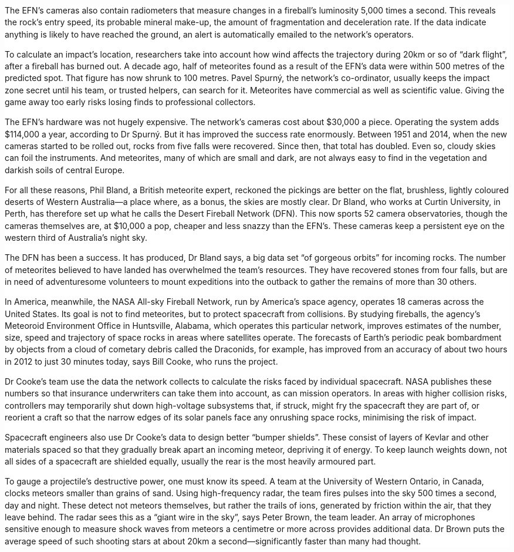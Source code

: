 The EFN’s cameras also contain radiometers that measure changes in a fireball’s luminosity 5,000 times a second. This reveals the rock’s entry speed, its probable mineral make-up, the amount of fragmentation and deceleration rate. If the data indicate anything is likely to have reached the ground, an alert is automatically emailed to the network’s operators. 

To calculate an impact’s location, researchers take into account how wind affects the trajectory during 20km or so of “dark flight”, after a fireball has burned out. A decade ago, half of meteorites found as a result of the EFN’s data were within 500 metres of the predicted spot. That figure has now shrunk to 100 metres. Pavel Spurný, the network’s co-ordinator, usually keeps the impact zone secret until his team, or trusted helpers, can search for it. Meteorites have commercial as well as scientific value. Giving the game away too early risks losing finds to professional collectors. 

The EFN’s hardware was not hugely expensive. The network’s cameras cost about $30,000 a piece. Operating the system adds $114,000 a year, according to Dr Spurný. But it has improved the success rate enormously. Between 1951 and 2014, when the new cameras started to be rolled out, rocks from five falls were recovered. Since then, that total has doubled. Even so, cloudy skies can foil the instruments. And meteorites, many of which are small and dark, are not always easy to find in the vegetation and darkish soils of central Europe. 

For all these reasons, Phil Bland, a British meteorite expert, reckoned the pickings are better on the flat, brushless, lightly coloured deserts of Western Australia—a place where, as a bonus, the skies are mostly clear. Dr Bland, who works at Curtin University, in Perth, has therefore set up what he calls the Desert Fireball Network (DFN). This now sports 52 camera observatories, though the cameras themselves are, at $10,000 a pop, cheaper and less snazzy than the EFN’s. These cameras keep a persistent eye on the western third of Australia’s night sky. 

The DFN has been a success. It has produced, Dr Bland says, a big data set “of gorgeous orbits” for incoming rocks. The number of meteorites believed to have landed has overwhelmed the team’s resources. They have recovered stones from four falls, but are in need of adventuresome volunteers to mount expeditions into the outback to gather the remains of more than 30 others. 

In America, meanwhile, the NASA All-sky Fireball Network, run by America’s space agency, operates 18 cameras across the United States. Its goal is not to find meteorites, but to protect spacecraft from collisions. By studying fireballs, the agency’s Meteoroid Environment Office in Huntsville, Alabama, which operates this particular network, improves estimates of the number, size, speed and trajectory of space rocks in areas where satellites operate. The forecasts of Earth’s periodic peak bombardment by objects from a cloud of cometary debris called the Draconids, for example, has improved from an accuracy of about two hours in 2012 to just 30 minutes today, says Bill Cooke, who runs the project. 

Dr Cooke’s team use the data the network collects to calculate the risks faced by individual spacecraft. NASA publishes these numbers so that insurance underwriters can take them into account, as can mission operators. In areas with higher collision risks, controllers may temporarily shut down high-voltage subsystems that, if struck, might fry the spacecraft they are part of, or reorient a craft so that the narrow edges of its solar panels face any onrushing space rocks, minimising the risk of impact. 

Spacecraft engineers also use Dr Cooke’s data to design better “bumper shields”. These consist of layers of Kevlar and other materials spaced so that they gradually break apart an incoming meteor, depriving it of energy. To keep launch weights down, not all sides of a spacecraft are shielded equally, usually the rear is the most heavily armoured part. 

To gauge a projectile’s destructive power, one must know its speed. A team at the University of Western Ontario, in Canada, clocks meteors smaller than grains of sand. Using high-frequency radar, the team fires pulses into the sky 500 times a second, day and night. These detect not meteors themselves, but rather the trails of ions, generated by friction within the air, that they leave behind. The radar sees this as a “giant wire in the sky”, says Peter Brown, the team leader. An array of microphones sensitive enough to measure shock waves from meteors a centimetre or more across provides additional data. Dr Brown puts the average speed of such shooting stars at about 20km a second—significantly faster than many had thought. 
